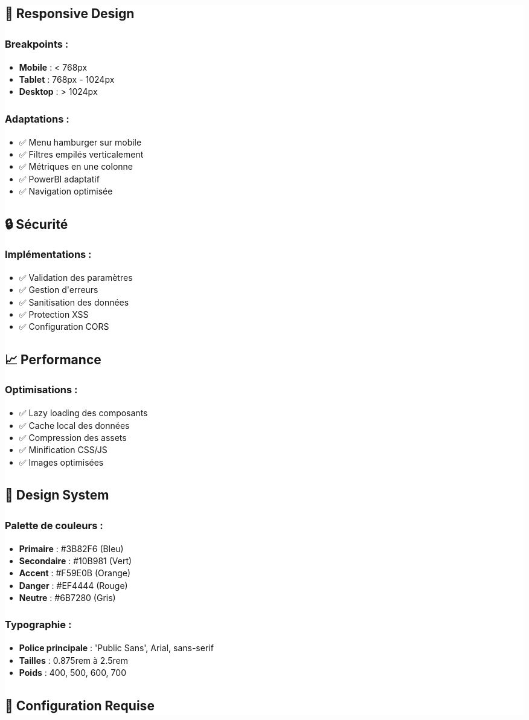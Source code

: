 ## 📱 Responsive Design

### Breakpoints :
- **Mobile** : < 768px
- **Tablet** : 768px - 1024px
- **Desktop** : > 1024px

### Adaptations :
- ✅ Menu hamburger sur mobile
- ✅ Filtres empilés verticalement
- ✅ Métriques en une colonne
- ✅ PowerBI adaptatif
- ✅ Navigation optimisée

## 🔒 Sécurité

### Implémentations :
- ✅ Validation des paramètres
- ✅ Gestion d'erreurs
- ✅ Sanitisation des données
- ✅ Protection XSS
- ✅ Configuration CORS

## 📈 Performance

### Optimisations :
- ✅ Lazy loading des composants
- ✅ Cache local des données
- ✅ Compression des assets
- ✅ Minification CSS/JS
- ✅ Images optimisées

## 🎨 Design System

### Palette de couleurs :
- **Primaire** : #3B82F6 (Bleu)
- **Secondaire** : #10B981 (Vert)
- **Accent** : #F59E0B (Orange)
- **Danger** : #EF4444 (Rouge)
- **Neutre** : #6B7280 (Gris)

### Typographie :
- **Police principale** : 'Public Sans', Arial, sans-serif
- **Tailles** : 0.875rem à 2.5rem
- **Poids** : 400, 500, 600, 700

## 🔧 Configuration Requise
